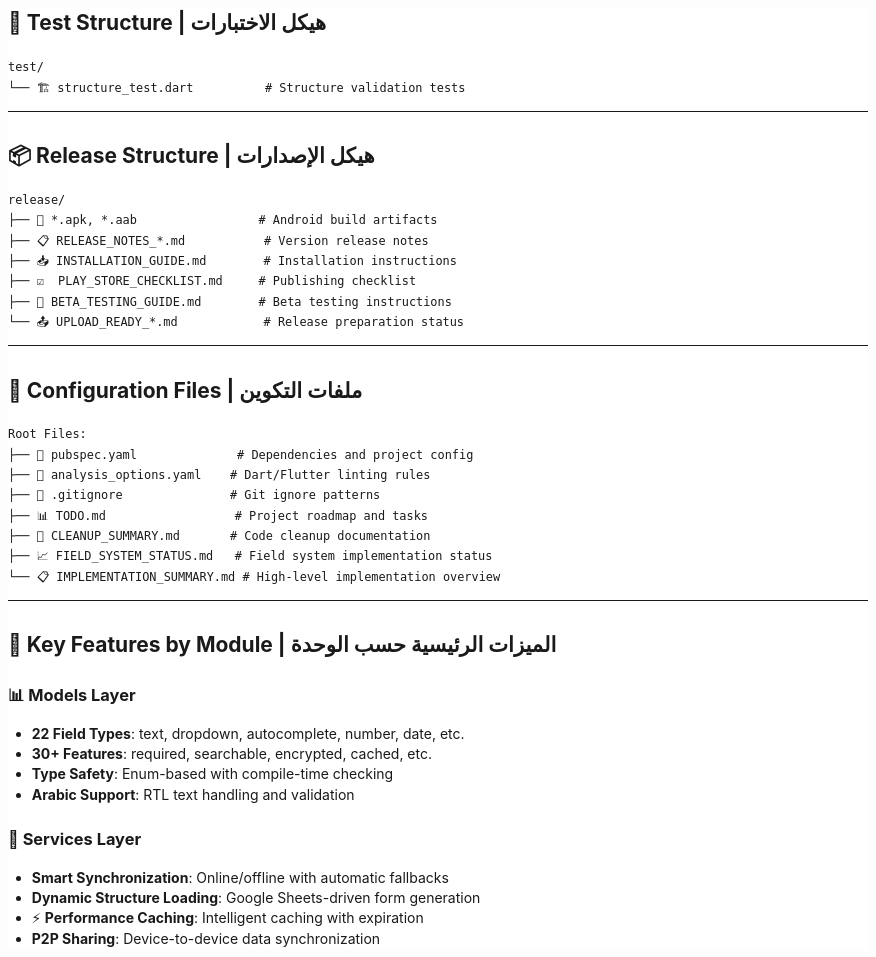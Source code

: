 
## 🧪 Test Structure | هيكل الاختبارات

```
test/
└── 🏗️ structure_test.dart          # Structure validation tests
```

---

## 📦 Release Structure | هيكل الإصدارات

```
release/
├── 📱 *.apk, *.aab                 # Android build artifacts
├── 📋 RELEASE_NOTES_*.md           # Version release notes
├── 📥 INSTALLATION_GUIDE.md        # Installation instructions
├── ☑️  PLAY_STORE_CHECKLIST.md     # Publishing checklist
├── 🎯 BETA_TESTING_GUIDE.md        # Beta testing instructions
└── 📤 UPLOAD_READY_*.md            # Release preparation status
```

---

## 🔧 Configuration Files | ملفات التكوين

```
Root Files:
├── 📄 pubspec.yaml              # Dependencies and project config
├── 📄 analysis_options.yaml    # Dart/Flutter linting rules
├── 📄 .gitignore               # Git ignore patterns
├── 📊 TODO.md                  # Project roadmap and tasks
├── 🧹 CLEANUP_SUMMARY.md       # Code cleanup documentation
├── 📈 FIELD_SYSTEM_STATUS.md   # Field system implementation status
└── 📋 IMPLEMENTATION_SUMMARY.md # High-level implementation overview
```

---

## 🚀 Key Features by Module | الميزات الرئيسية حسب الوحدة

### 📊 **Models Layer**
- **22 Field Types**: text, dropdown, autocomplete, number, date, etc.
- **30+ Features**: required, searchable, encrypted, cached, etc.
- **Type Safety**: Enum-based with compile-time checking
- **Arabic Support**: RTL text handling and validation

### 🔧 **Services Layer**
- **Smart Synchronization**: Online/offline with automatic fallbacks
- **Dynamic Structure Loading**: Google Sheets-driven form generation
- ⚡ **Performance Caching**: Intelligent caching with expiration
- **P2P Sharing**: Device-to-device data synchronization
